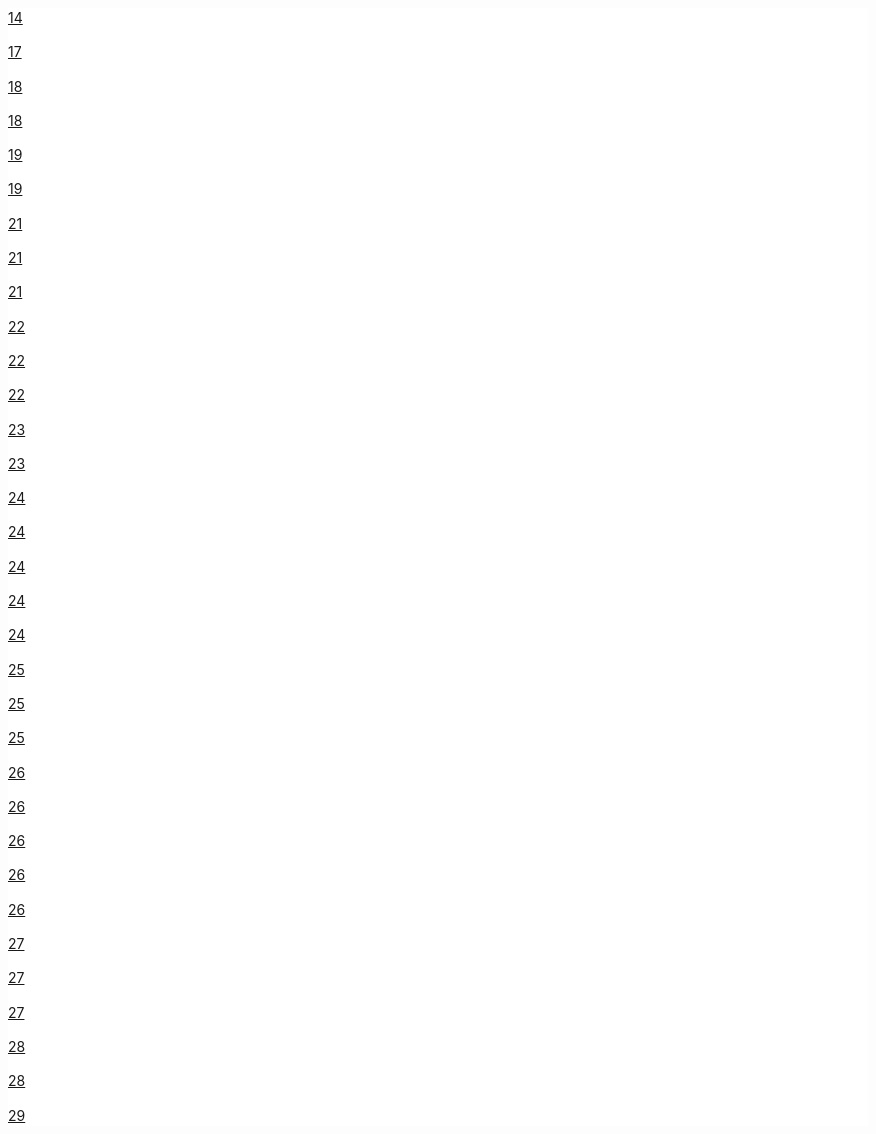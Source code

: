 [14](#a.4.3.1-rf-baseline-implementation-capabilities)

[17](#a.4.3.2-physical-layer-baseline-implementation-capabilities)

[18](#a.4.3.2a-nr-ca-physical-layer-baseline-implementation-capabilities)

[18](#a.4.3.2a.1-general-nr-ca-capabilities)

[19](#a.4.3.2a.2-nr-ca-intra-band-contiguous)

[19](#a.4.3.2a.2.1-nr-ca-intra-band-contiguous-with-fr1)

[21](#a.4.3.2a.2.2-nr-ca-intra-band-contiguous-with-fr2)

[21](#a.4.3.2a.3-nr-ca-intra-band-non-contiguous)

[21](#a.4.3.2a.3.1-nr-ca-intra-band-non-contiguous-with-fr1)

[22](#a.4.3.2a.3.2-nr-ca-intra-band-non-contiguous-with-fr2)

[22](#a.4.3.2a.4-nr-inter-band-ca)

[22](#a.4.3.2a.4.1-nr-inter-band-ca-with-fr1-two-bands)

[23](#a.4.3.2b-nr-dc-physical-layer-baseline-implementation-capabilities)

[23](#a.4.3.2b.1-nr-dc-between-fr1-and-fr2)

[24](#a.4.3.2b.2-en-dc-physical-layer-baseline-implementation-capabilities)

[24](#a.4.3.2b.2.1-en-dc-intra-band-contiguous-with-nr-fr1)

[24](#a.4.3.2b.2.2-en-dc-intra-band-non-contiguous-with-fr1)

[24](#a.4.3.2b.2.3-en-dc-inter-band)

[24](#a.4.3.2b.2.3.1-en-dc-inter-band-with-fr1-two-bands)

[25](#a.4.3.2b.2.3.2-en-dc-inter-band-with-fr1-three-bands)

[25](#a.4.3.2b.2.3.3-en-dc-inter-band-with-fr1-four-bands)

[25](#a.4.3.2b.2.3.4-en-dc-inter-band-with-fr1-five-bands)

[26](#a.4.3.2b.2.3.5-en-dc-inter-band-with-fr1-six-bands)

[26](#a.4.3.2b.2.3.6-en-dc-inter-band-with-fr2-two-bands)

[26](#a.4.3.2b.2.3.7-en-dc-inter-band-with-fr2-or-with-both-fr1-and-fr2-three-bands)

[26](#a.4.3.2b.2.3.8-en-dc-inter-band-with-fr2-or-with-both-fr1-and-fr2-four-bands)

[26](#a.4.3.2b.2.3.9-en-dc-inter-band-with-fr2-or-with-both-fr1-and-fr2-five-bands)

[27](#a.4.3.2b.2.3.10-en-dc-inter-band-with-fr2-or-with-both-fr1-and-fr2-six-bands)

[27](#a.4.3.3-pdcp-implementation-capabilities)

[27](#a.4.3.4-rlc-implementation-capabilities)

[28](#a.4.3.5-mac-implementation-capabilities)

[28](#a.4.3.6-measurement-capabilities)

[29](#a.4.3.7-general-capabilities)
